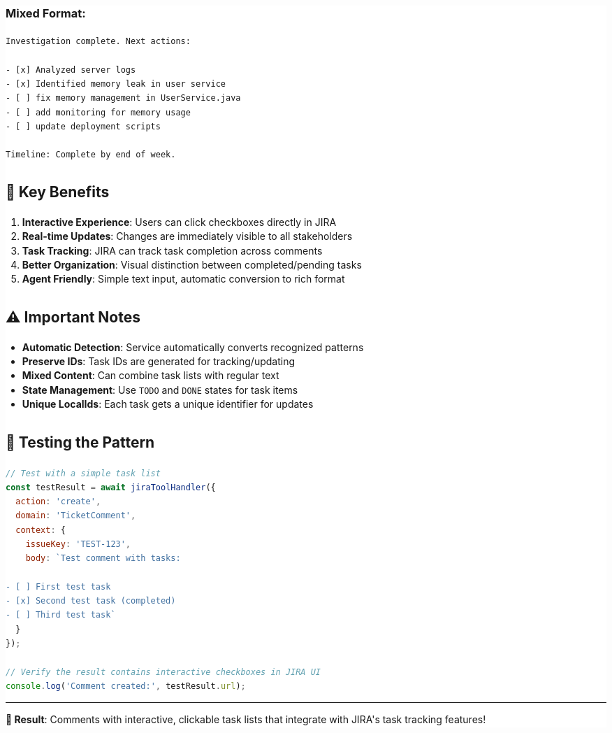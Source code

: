 ### **Mixed Format:**
```
Investigation complete. Next actions:

- [x] Analyzed server logs
- [x] Identified memory leak in user service
- [ ] fix memory management in UserService.java
- [ ] add monitoring for memory usage
- [ ] update deployment scripts

Timeline: Complete by end of week.
```

## 🎯 Key Benefits

1. **Interactive Experience**: Users can click checkboxes directly in JIRA
2. **Real-time Updates**: Changes are immediately visible to all stakeholders  
3. **Task Tracking**: JIRA can track task completion across comments
4. **Better Organization**: Visual distinction between completed/pending tasks
5. **Agent Friendly**: Simple text input, automatic conversion to rich format

## ⚠️ Important Notes

- **Automatic Detection**: Service automatically converts recognized patterns
- **Preserve IDs**: Task IDs are generated for tracking/updating
- **Mixed Content**: Can combine task lists with regular text
- **State Management**: Use `TODO` and `DONE` states for task items
- **Unique LocalIds**: Each task gets a unique identifier for updates

## 🚀 Testing the Pattern

```javascript
// Test with a simple task list
const testResult = await jiraToolHandler({
  action: 'create', 
  domain: 'TicketComment',
  context: {
    issueKey: 'TEST-123',
    body: `Test comment with tasks:

- [ ] First test task
- [x] Second test task (completed)
- [ ] Third test task`
  }
});

// Verify the result contains interactive checkboxes in JIRA UI
console.log('Comment created:', testResult.url);
```

---

**🎉 Result**: Comments with interactive, clickable task lists that integrate with JIRA's task tracking features! 